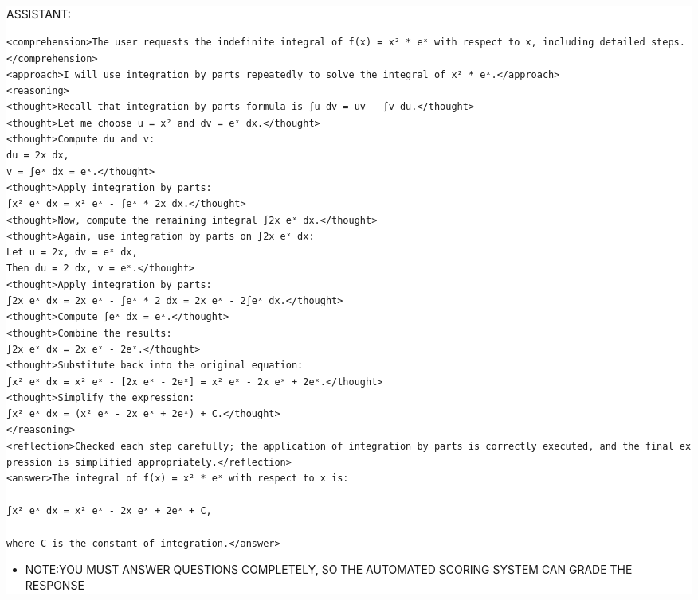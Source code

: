 ASSISTANT:
```
<comprehension>The user requests the indefinite integral of f(x) = x² * eˣ with respect to x, including detailed steps.</comprehension>
<approach>I will use integration by parts repeatedly to solve the integral of x² * eˣ.</approach>
<reasoning>
<thought>Recall that integration by parts formula is ∫u dv = uv - ∫v du.</thought>
<thought>Let me choose u = x² and dv = eˣ dx.</thought>
<thought>Compute du and v:
du = 2x dx,
v = ∫eˣ dx = eˣ.</thought>
<thought>Apply integration by parts:
∫x² eˣ dx = x² eˣ - ∫eˣ * 2x dx.</thought>
<thought>Now, compute the remaining integral ∫2x eˣ dx.</thought>
<thought>Again, use integration by parts on ∫2x eˣ dx:
Let u = 2x, dv = eˣ dx,
Then du = 2 dx, v = eˣ.</thought>
<thought>Apply integration by parts:
∫2x eˣ dx = 2x eˣ - ∫eˣ * 2 dx = 2x eˣ - 2∫eˣ dx.</thought>
<thought>Compute ∫eˣ dx = eˣ.</thought>
<thought>Combine the results:
∫2x eˣ dx = 2x eˣ - 2eˣ.</thought>
<thought>Substitute back into the original equation:
∫x² eˣ dx = x² eˣ - [2x eˣ - 2eˣ] = x² eˣ - 2x eˣ + 2eˣ.</thought>
<thought>Simplify the expression:
∫x² eˣ dx = (x² eˣ - 2x eˣ + 2eˣ) + C.</thought>
</reasoning>
<reflection>Checked each step carefully; the application of integration by parts is correctly executed, and the final expression is simplified appropriately.</reflection>
<answer>The integral of f(x) = x² * eˣ with respect to x is:

∫x² eˣ dx = x² eˣ - 2x eˣ + 2eˣ + C,

where C is the constant of integration.</answer>

```

* NOTE:YOU MUST ANSWER QUESTIONS COMPLETELY, SO THE AUTOMATED SCORING SYSTEM CAN GRADE THE RESPONSE
